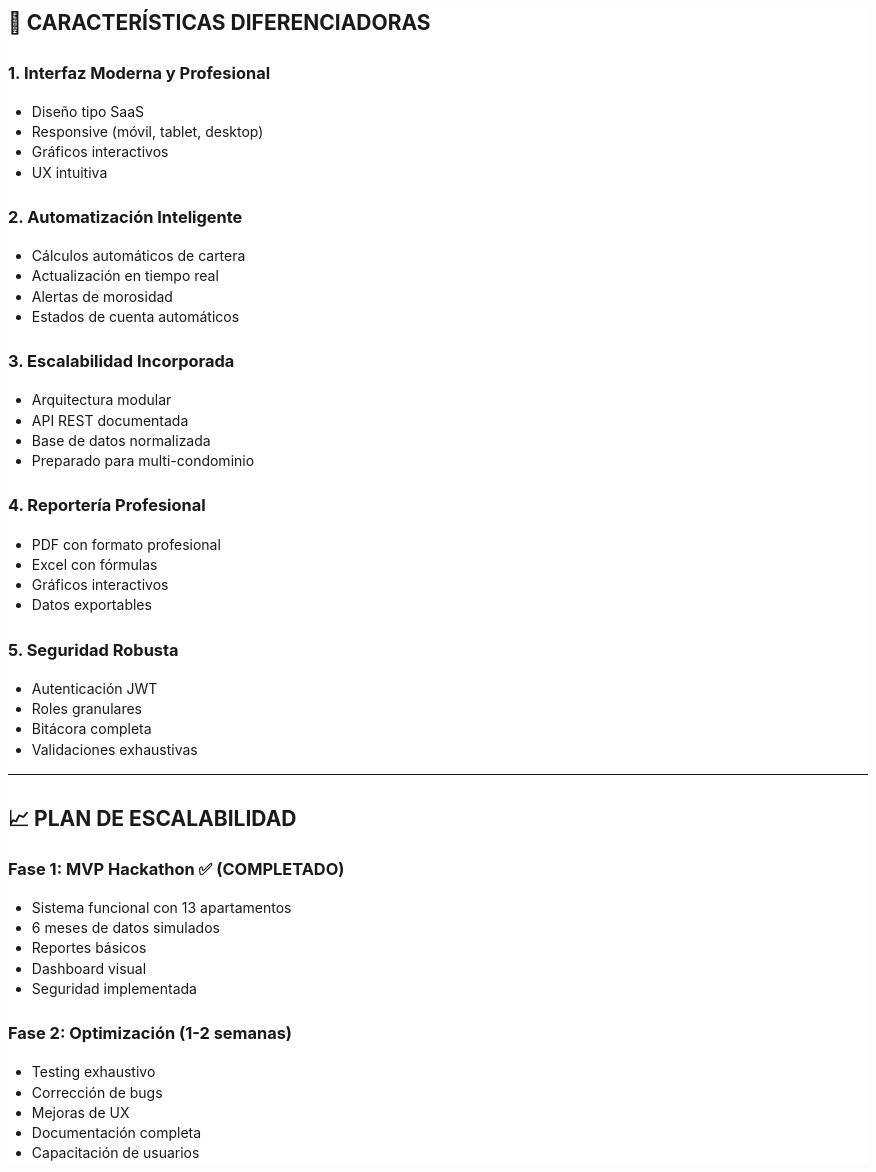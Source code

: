 
## 🚀 CARACTERÍSTICAS DIFERENCIADORAS

### 1. **Interfaz Moderna y Profesional**
- Diseño tipo SaaS
- Responsive (móvil, tablet, desktop)
- Gráficos interactivos
- UX intuitiva

### 2. **Automatización Inteligente**
- Cálculos automáticos de cartera
- Actualización en tiempo real
- Alertas de morosidad
- Estados de cuenta automáticos

### 3. **Escalabilidad Incorporada**
- Arquitectura modular
- API REST documentada
- Base de datos normalizada
- Preparado para multi-condominio

### 4. **Reportería Profesional**
- PDF con formato profesional
- Excel con fórmulas
- Gráficos interactivos
- Datos exportables

### 5. **Seguridad Robusta**
- Autenticación JWT
- Roles granulares
- Bitácora completa
- Validaciones exhaustivas

---

## 📈 PLAN DE ESCALABILIDAD

### Fase 1: MVP Hackathon ✅ (COMPLETADO)
- Sistema funcional con 13 apartamentos
- 6 meses de datos simulados
- Reportes básicos
- Dashboard visual
- Seguridad implementada

### Fase 2: Optimización (1-2 semanas)
- Testing exhaustivo
- Corrección de bugs
- Mejoras de UX
- Documentación completa
- Capacitación de usuarios
